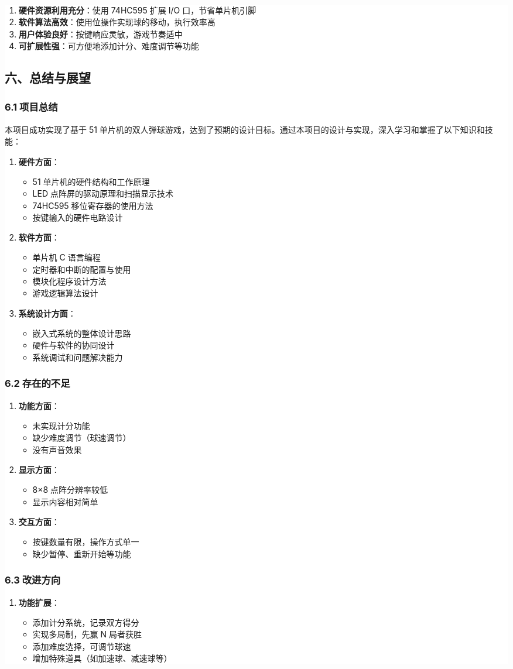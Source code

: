 1. **硬件资源利用充分**：使用 74HC595 扩展 I/O 口，节省单片机引脚
2. **软件算法高效**：使用位操作实现球的移动，执行效率高
3. **用户体验良好**：按键响应灵敏，游戏节奏适中
4. **可扩展性强**：可方便地添加计分、难度调节等功能

## 六、总结与展望

### 6.1 项目总结

本项目成功实现了基于 51 单片机的双人弹球游戏，达到了预期的设计目标。通过本项目的设计与实现，深入学习和掌握了以下知识和技能：

1. **硬件方面**：

   - 51 单片机的硬件结构和工作原理
   - LED 点阵屏的驱动原理和扫描显示技术
   - 74HC595 移位寄存器的使用方法
   - 按键输入的硬件电路设计

2. **软件方面**：

   - 单片机 C 语言编程
   - 定时器和中断的配置与使用
   - 模块化程序设计方法
   - 游戏逻辑算法设计

3. **系统设计方面**：
   - 嵌入式系统的整体设计思路
   - 硬件与软件的协同设计
   - 系统调试和问题解决能力

### 6.2 存在的不足

1. **功能方面**：

   - 未实现计分功能
   - 缺少难度调节（球速调节）
   - 没有声音效果

2. **显示方面**：

   - 8×8 点阵分辨率较低
   - 显示内容相对简单

3. **交互方面**：
   - 按键数量有限，操作方式单一
   - 缺少暂停、重新开始等功能

### 6.3 改进方向

1. **功能扩展**：

   - 添加计分系统，记录双方得分
   - 实现多局制，先赢 N 局者获胜
   - 添加难度选择，可调节球速
   - 增加特殊道具（如加速球、减速球等）
